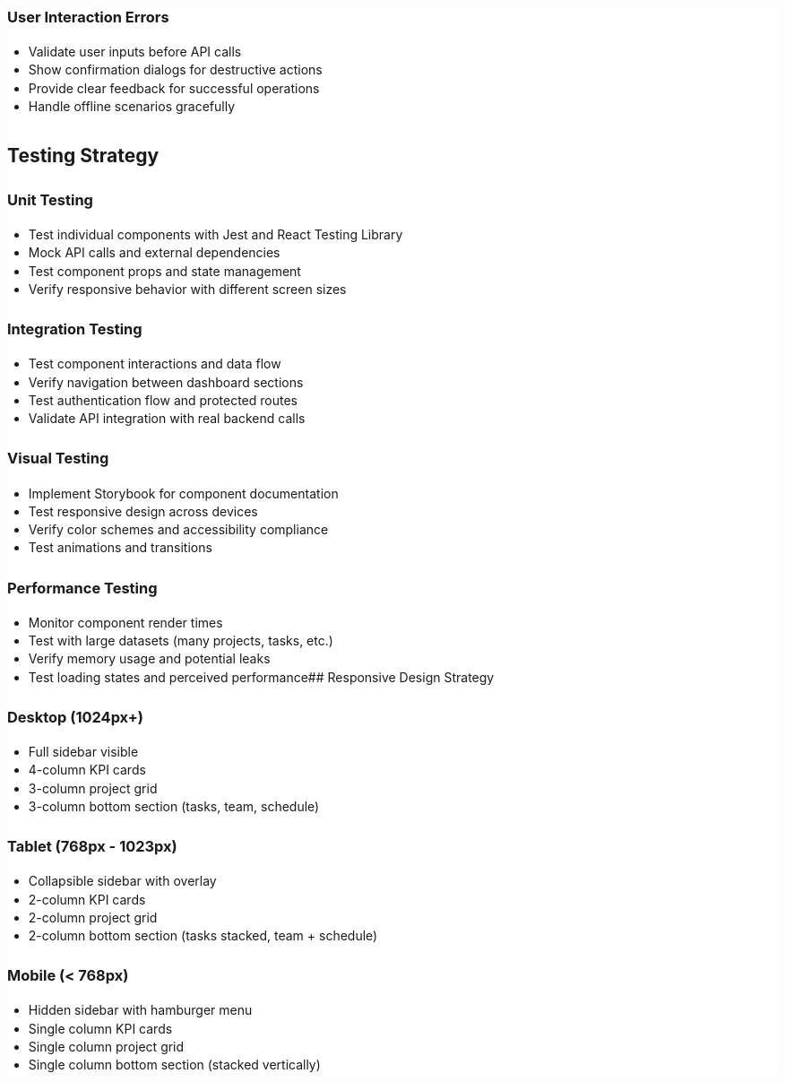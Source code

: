 ### User Interaction Errors
- Validate user inputs before API calls
- Show confirmation dialogs for destructive actions
- Provide clear feedback for successful operations
- Handle offline scenarios gracefully

## Testing Strategy

### Unit Testing
- Test individual components with Jest and React Testing Library
- Mock API calls and external dependencies
- Test component props and state management
- Verify responsive behavior with different screen sizes

### Integration Testing
- Test component interactions and data flow
- Verify navigation between dashboard sections
- Test authentication flow and protected routes
- Validate API integration with real backend calls

### Visual Testing
- Implement Storybook for component documentation
- Test responsive design across devices
- Verify color schemes and accessibility compliance
- Test animations and transitions

### Performance Testing
- Monitor component render times
- Test with large datasets (many projects, tasks, etc.)
- Verify memory usage and potential leaks
- Test loading states and perceived performance## 
Responsive Design Strategy

### Desktop (1024px+)
- Full sidebar visible
- 4-column KPI cards
- 3-column project grid
- 3-column bottom section (tasks, team, schedule)

### Tablet (768px - 1023px)
- Collapsible sidebar with overlay
- 2-column KPI cards
- 2-column project grid
- 2-column bottom section (tasks stacked, team + schedule)

### Mobile (< 768px)
- Hidden sidebar with hamburger menu
- Single column KPI cards
- Single column project grid
- Single column bottom section (stacked vertically)
